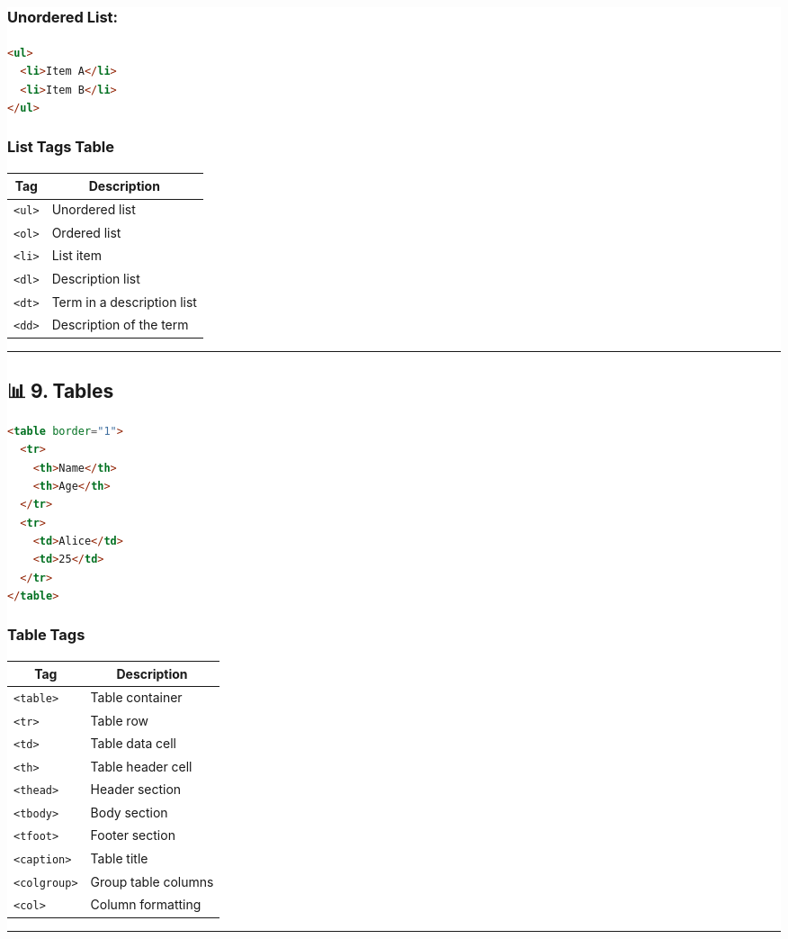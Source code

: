 ### Unordered List:

```html
<ul>
  <li>Item A</li>
  <li>Item B</li>
</ul>
```

### List Tags Table

| Tag    | Description                |
| ------ | -------------------------- |
| `<ul>` | Unordered list             |
| `<ol>` | Ordered list               |
| `<li>` | List item                  |
| `<dl>` | Description list           |
| `<dt>` | Term in a description list |
| `<dd>` | Description of the term    |

---

## 📊 9. Tables

```html
<table border="1">
  <tr>
    <th>Name</th>
    <th>Age</th>
  </tr>
  <tr>
    <td>Alice</td>
    <td>25</td>
  </tr>
</table>
```

### Table Tags

| Tag          | Description               |
| ------------ | ------------------------- |
| `<table>`    | Table container           |
| `<tr>`       | Table row                 |
| `<td>`       | Table data cell           |
| `<th>`       | Table header cell         |
| `<thead>`    | Header section            |
| `<tbody>`    | Body section              |
| `<tfoot>`    | Footer section            |
| `<caption>`  | Table title               |
| `<colgroup>` | Group table columns       |
| `<col>`      | Column formatting         |

---